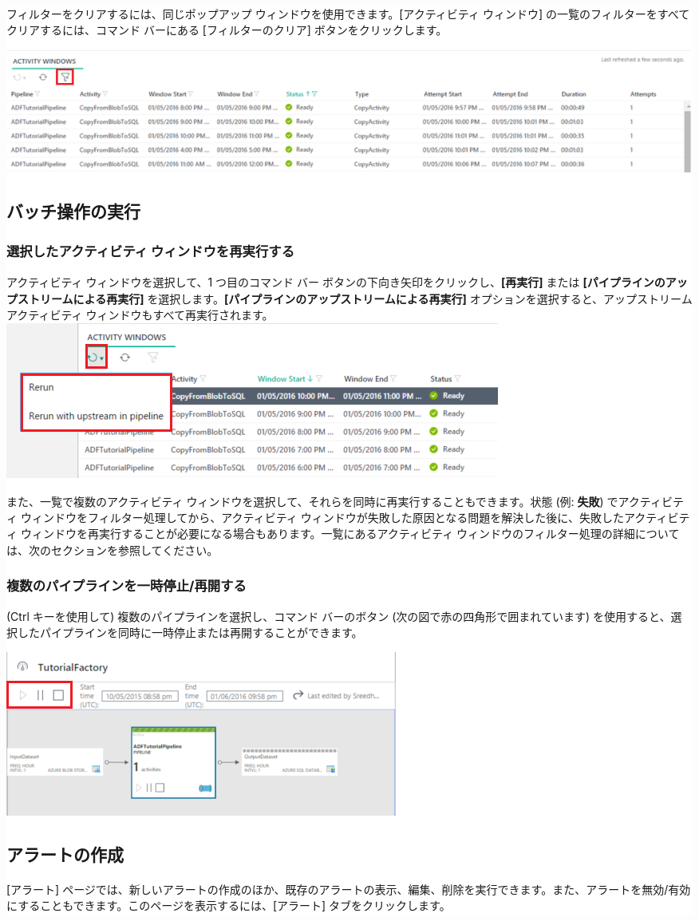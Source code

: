 フィルターをクリアするには、同じポップアップ ウィンドウを使用できます。[アクティビティ ウィンドウ] の一覧のフィルターをすべてクリアするには、コマンド バーにある [フィルターのクリア] ボタンをクリックします。

![Clear all filters in Activity Windows list](./media/data-factory-monitor-manage-app/ClearAllFiltersActivityWindowsList.png)


## バッチ操作の実行

### 選択したアクティビティ ウィンドウを再実行する
アクティビティ ウィンドウを選択して、1 つ目のコマンド バー ボタンの下向き矢印をクリックし、**[再実行]** または **[パイプラインのアップストリームによる再実行]** を選択します。**[パイプラインのアップストリームによる再実行]** オプションを選択すると、アップストリーム アクティビティ ウィンドウもすべて再実行されます。![Rerun a activity window](./media/data-factory-monitor-manage-app/ReRunSlice.png)

また、一覧で複数のアクティビティ ウィンドウを選択して、それらを同時に再実行することもできます。状態 (例: **失敗**) でアクティビティ ウィンドウをフィルター処理してから、アクティビティ ウィンドウが失敗した原因となる問題を解決した後に、失敗したアクティビティ ウィンドウを再実行することが必要になる場合もあります。一覧にあるアクティビティ ウィンドウのフィルター処理の詳細については、次のセクションを参照してください。

### 複数のパイプラインを一時停止/再開する
(Ctrl キーを使用して) 複数のパイプラインを選択し、コマンド バーのボタン (次の図で赤の四角形で囲まれています) を使用すると、選択したパイプラインを同時に一時停止または再開することができます。

![Suspend/Resume on Command bar](./media/data-factory-monitor-manage-app/SuspendResumeOnCommandBar.png)

## アラートの作成 
[アラート] ページでは、新しいアラートの作成のほか、既存のアラートの表示、編集、削除を実行できます。また、アラートを無効/有効にすることもできます。このページを表示するには、[アラート] タブをクリックします。
